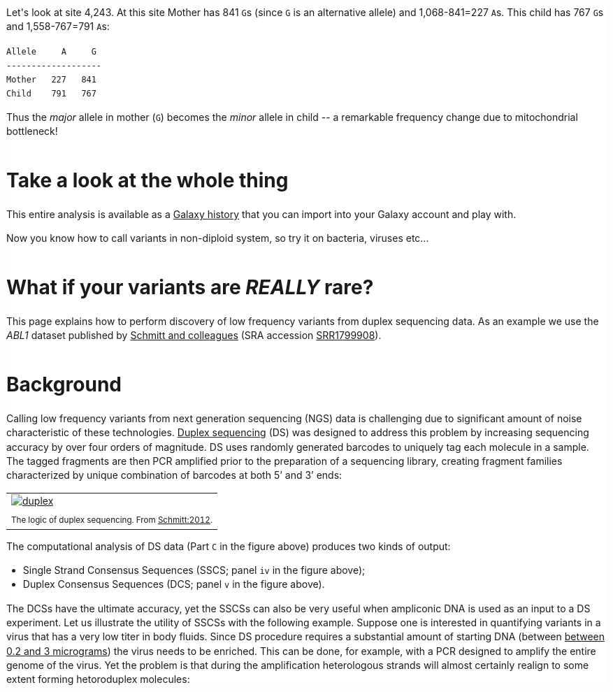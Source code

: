 Let's look at site 4,243. At this site Mother has 841 `G`s (since `G` is an alternative allele) and 1,068-841=227 `A`s. This child has 767 `G`s and 1,558-767=791 `A`s:

```
Allele     A     G
-------------------
Mother   227   841
Child    791   767
```

Thus the *major* allele in mother (`G`) becomes the *minor* allele in child -- a remarkable frequency change due to mitochondrial bottleneck!

# Take a look at the whole thing

This entire analysis is available as a [Galaxy history](https://usegalaxy.org/u/aun1/h/non-diploid-freebayes) that you can import into your Galaxy account and play with.

Now you know how to call variants in non-diploid system, so try it on bacteria, viruses etc...

# What if your variants are *REALLY* rare?

This page explains how to perform discovery of low frequency variants from duplex sequencing data. As an example we use the _ABL1_ dataset published by [Schmitt and colleagues](http://www.nature.com/nmeth/journal/v12/n5/full/nmeth.3351.html) (SRA accession [SRR1799908](http://www.ncbi.nlm.nih.gov/sra/?term=SRR1799908)). 

# Background

Calling low frequency variants from next generation sequencing (NGS) data is challenging due to significant amount of noise characteristic of these technologies. [Duplex sequencing](http://www.pnas.org/content/109/36/14508.short) (DS) was designed to address this problem by increasing sequencing accuracy by over four orders of magnitude. DS uses randomly generated barcodes to uniquely tag each molecule in a sample. The tagged fragments are then PCR amplified prior to the preparation of a sequencing library, creating fragment families characterized by unique combination of barcodes at both 5’ and 3’ ends:


|                             |
|-----------------------------|
|[![duplex](/img/ds.png)](http://www.pnas.org/content/109/36/14508/F1.expansion.html)|
|<small>The logic of duplex sequencing. From [Schmitt:2012](http://www.pnas.org/content/109/36/14508.short).</small>|

The computational analysis of DS data (Part `C` in the figure above) produces two kinds of output:

* Single Strand Consensus Sequences (SSCS; panel `iv` in the figure above);
* Duplex Consensus Sequences (DCS; panel `v` in the figure above).

The DCSs have the ultimate accuracy, yet the SSCSs can also be very useful when ampliconic DNA is used as an input to a DS experiment. Let us illustrate the utility of SSCSs with the following example. Suppose one is interested in quantifying variants in a virus that has a very low titer in body fluids. Since DS procedure requires a substantial amount of starting DNA (between [between 0.2 and 3 micrograms](http://nature.com/nprot/journal/v9/n11/full/nprot.2014.170.html)) the virus needs to be enriched. This can be done, for example, with a PCR designed to amplify the entire genome of the virus. Yet the problem is that during the amplification heterologous strands will almost certainly realign to some extent forming hetoroduplex molecules:
